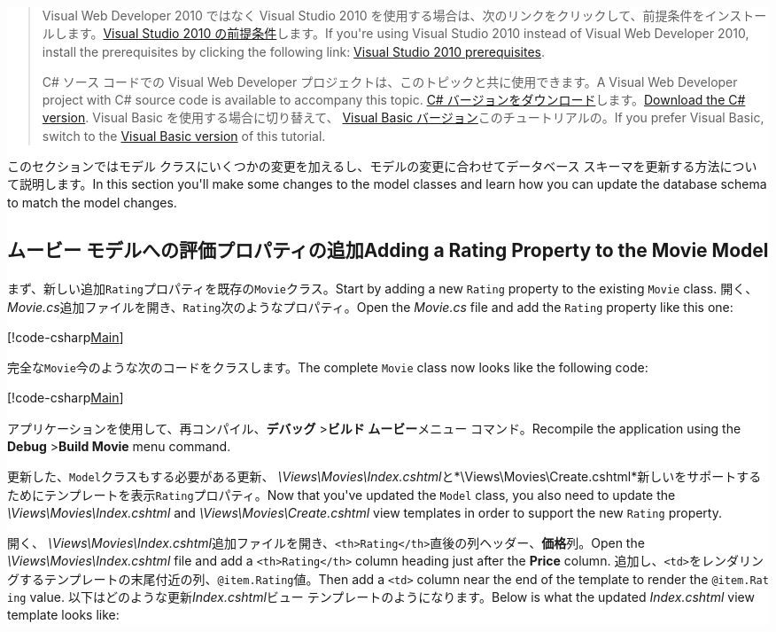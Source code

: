 > <span data-ttu-id="02b28-114">Visual Web Developer 2010 ではなく Visual Studio 2010 を使用する場合は、次のリンクをクリックして、前提条件をインストールします。[Visual Studio 2010 の前提条件](https://www.microsoft.com/web/gallery/install.aspx?appsxml=&amp;appid=VS2010SP1Pack)します。</span><span class="sxs-lookup"><span data-stu-id="02b28-114">If you're using Visual Studio 2010 instead of Visual Web Developer 2010, install the prerequisites by clicking the following link: [Visual Studio 2010 prerequisites](https://www.microsoft.com/web/gallery/install.aspx?appsxml=&amp;appid=VS2010SP1Pack).</span></span>
> 
> <span data-ttu-id="02b28-115">C# ソース コードでの Visual Web Developer プロジェクトは、このトピックと共に使用できます。</span><span class="sxs-lookup"><span data-stu-id="02b28-115">A Visual Web Developer project with C# source code is available to accompany this topic.</span></span> <span data-ttu-id="02b28-116">[C# バージョンをダウンロード](https://code.msdn.microsoft.com/Introduction-to-MVC-3-10d1b098)します。</span><span class="sxs-lookup"><span data-stu-id="02b28-116">[Download the C# version](https://code.msdn.microsoft.com/Introduction-to-MVC-3-10d1b098).</span></span> <span data-ttu-id="02b28-117">Visual Basic を使用する場合に切り替えて、 [Visual Basic バージョン](../vb/intro-to-aspnet-mvc-3.md)このチュートリアルの。</span><span class="sxs-lookup"><span data-stu-id="02b28-117">If you prefer Visual Basic, switch to the [Visual Basic version](../vb/intro-to-aspnet-mvc-3.md) of this tutorial.</span></span>


<span data-ttu-id="02b28-118">このセクションではモデル クラスにいくつかの変更を加えるし、モデルの変更に合わせてデータベース スキーマを更新する方法について説明します。</span><span class="sxs-lookup"><span data-stu-id="02b28-118">In this section you'll make some changes to the model classes and learn how you can update the database schema to match the model changes.</span></span>

## <a name="adding-a-rating-property-to-the-movie-model"></a><span data-ttu-id="02b28-119">ムービー モデルへの評価プロパティの追加</span><span class="sxs-lookup"><span data-stu-id="02b28-119">Adding a Rating Property to the Movie Model</span></span>

<span data-ttu-id="02b28-120">まず、新しい追加`Rating`プロパティを既存の`Movie`クラス。</span><span class="sxs-lookup"><span data-stu-id="02b28-120">Start by adding a new `Rating` property to the existing `Movie` class.</span></span> <span data-ttu-id="02b28-121">開く、 *Movie.cs*追加ファイルを開き、`Rating`次のようなプロパティ。</span><span class="sxs-lookup"><span data-stu-id="02b28-121">Open the *Movie.cs* file and add the `Rating` property like this one:</span></span>

[!code-csharp[Main](adding-a-new-field/samples/sample1.cs)]

<span data-ttu-id="02b28-122">完全な`Movie`今のような次のコードをクラスします。</span><span class="sxs-lookup"><span data-stu-id="02b28-122">The complete `Movie` class now looks like the following code:</span></span>

[!code-csharp[Main](adding-a-new-field/samples/sample2.cs)]

<span data-ttu-id="02b28-123">アプリケーションを使用して、再コンパイル、**デバッグ** &gt;**ビルド ムービー**メニュー コマンド。</span><span class="sxs-lookup"><span data-stu-id="02b28-123">Recompile the application using the **Debug** &gt;**Build Movie** menu command.</span></span>

<span data-ttu-id="02b28-124">更新した、`Model`クラスもする必要がある更新、 *\Views\Movies\Index.cshtml*と*\Views\Movies\Create.cshtml*新しいをサポートするためにテンプレートを表示`Rating`プロパティ。</span><span class="sxs-lookup"><span data-stu-id="02b28-124">Now that you've updated the `Model` class, you also need to update the *\Views\Movies\Index.cshtml* and *\Views\Movies\Create.cshtml* view templates in order to support the new `Rating` property.</span></span>

<span data-ttu-id="02b28-125">開く、 *\Views\Movies\Index.cshtml*追加ファイルを開き、`<th>Rating</th>`直後の列ヘッダー、**価格**列。</span><span class="sxs-lookup"><span data-stu-id="02b28-125">Open the *\Views\Movies\Index.cshtml* file and add a `<th>Rating</th>` column heading just after the **Price** column.</span></span> <span data-ttu-id="02b28-126">追加し、`<td>`をレンダリングするテンプレートの末尾付近の列、`@item.Rating`値。</span><span class="sxs-lookup"><span data-stu-id="02b28-126">Then add a `<td>` column near the end of the template to render the `@item.Rating` value.</span></span> <span data-ttu-id="02b28-127">以下はどのような更新*Index.cshtml*ビュー テンプレートのようになります。</span><span class="sxs-lookup"><span data-stu-id="02b28-127">Below is what the updated *Index.cshtml* view template looks like:</span></span>
